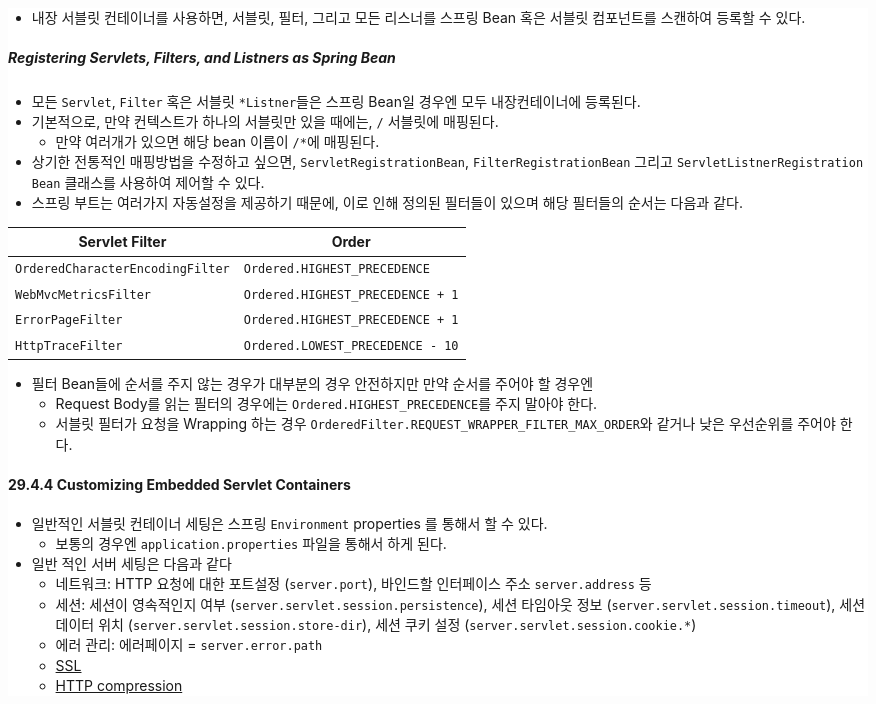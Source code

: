 * 내장 서블릿 컨테이너를 사용하면, 서블릿, 필터, 그리고 모든 리스너를 스프링 Bean 혹은 서블릿 컴포넌트를 스캔하여 등록할 수 있다.

##### Registering Servlets, Filters, and Listners as Spring Bean

* 모든 `Servlet`, `Filter` 혹은 서블릿 `*Listner`들은 스프링 Bean일 경우엔 모두 내장컨테이너에 등록된다.
* 기본적으로, 만약 컨텍스트가 하나의 서블릿만 있을 때에는, `/` 서블릿에 매핑된다.
  * 만약 여러개가 있으면 해당 bean 이름이 `/*`에 매핑된다.
* 상기한 전통적인 매핑방법을 수정하고 싶으면, `ServletRegistrationBean`, `FilterRegistrationBean` 그리고 `ServletListnerRegistrationBean` 클래스를 사용하여 제어할 수 있다.
* 스프링 부트는 여러가지 자동설정을 제공하기 때문에, 이로 인해 정의된 필터들이 있으며 해당 필터들의 순서는 다음과 같다.

| Servlet Filter                   | Order                            |
| -------------------------------- | -------------------------------- |
| `OrderedCharacterEncodingFilter` | `Ordered.HIGHEST_PRECEDENCE`     |
| `WebMvcMetricsFilter`            | `Ordered.HIGHEST_PRECEDENCE + 1` |
| `ErrorPageFilter`                | `Ordered.HIGHEST_PRECEDENCE + 1` |
| `HttpTraceFilter`                | `Ordered.LOWEST_PRECEDENCE - 10` |

* 필터 Bean들에 순서를 주지 않는 경우가 대부분의 경우 안전하지만 만약 순서를 주어야 할 경우엔
  * Request Body를 읽는 필터의 경우에는 `Ordered.HIGHEST_PRECEDENCE`를 주지 말아야 한다.
  * 서블릿 필터가 요청을 Wrapping 하는 경우 `OrderedFilter.REQUEST_WRAPPER_FILTER_MAX_ORDER`와 같거나 낮은 우선순위를 주어야 한다.

#### 29.4.4 Customizing Embedded Servlet Containers

* 일반적인 서블릿 컨테이너 세팅은 스프링 `Environment` properties 를 통해서 할 수 있다.
  * 보통의 경우엔 `application.properties` 파일을 통해서 하게 된다.
* 일반 적인 서버 세팅은 다음과 같다
  * 네트워크: HTTP 요청에 대한 포트설정 (`server.port`), 바인드할 인터페이스 주소 `server.address` 등
  * 세션:  세션이 영속적인지 여부 (`server.servlet.session.persistence`), 세션 타임아웃 정보 (`server.servlet.session.timeout`), 세션 데이터 위치 (`server.servlet.session.store-dir`), 세션 쿠키 설정 (`server.servlet.session.cookie.*`)
  * 에러 관리: 에러페이지 = `server.error.path`
  * [SSL](https://docs.spring.io/spring-boot/docs/2.1.3.RELEASE/reference/htmlsingle/#howto-configure-ssl)
  * [HTTP compression](https://docs.spring.io/spring-boot/docs/2.1.3.RELEASE/reference/htmlsingle/#how-to-enable-http-response-compression)

